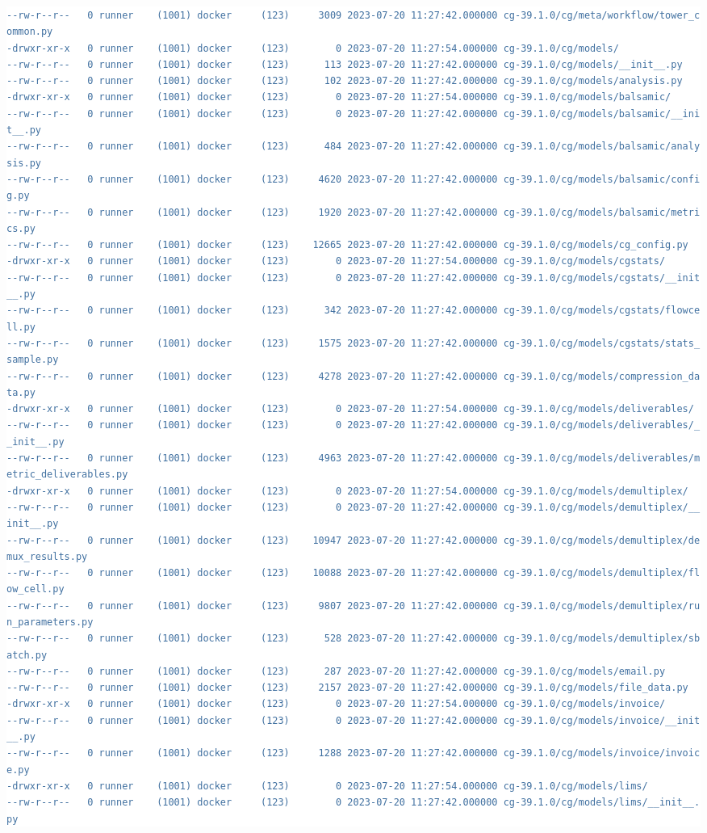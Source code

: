 ```diff
--rw-r--r--   0 runner    (1001) docker     (123)     3009 2023-07-20 11:27:42.000000 cg-39.1.0/cg/meta/workflow/tower_common.py
-drwxr-xr-x   0 runner    (1001) docker     (123)        0 2023-07-20 11:27:54.000000 cg-39.1.0/cg/models/
--rw-r--r--   0 runner    (1001) docker     (123)      113 2023-07-20 11:27:42.000000 cg-39.1.0/cg/models/__init__.py
--rw-r--r--   0 runner    (1001) docker     (123)      102 2023-07-20 11:27:42.000000 cg-39.1.0/cg/models/analysis.py
-drwxr-xr-x   0 runner    (1001) docker     (123)        0 2023-07-20 11:27:54.000000 cg-39.1.0/cg/models/balsamic/
--rw-r--r--   0 runner    (1001) docker     (123)        0 2023-07-20 11:27:42.000000 cg-39.1.0/cg/models/balsamic/__init__.py
--rw-r--r--   0 runner    (1001) docker     (123)      484 2023-07-20 11:27:42.000000 cg-39.1.0/cg/models/balsamic/analysis.py
--rw-r--r--   0 runner    (1001) docker     (123)     4620 2023-07-20 11:27:42.000000 cg-39.1.0/cg/models/balsamic/config.py
--rw-r--r--   0 runner    (1001) docker     (123)     1920 2023-07-20 11:27:42.000000 cg-39.1.0/cg/models/balsamic/metrics.py
--rw-r--r--   0 runner    (1001) docker     (123)    12665 2023-07-20 11:27:42.000000 cg-39.1.0/cg/models/cg_config.py
-drwxr-xr-x   0 runner    (1001) docker     (123)        0 2023-07-20 11:27:54.000000 cg-39.1.0/cg/models/cgstats/
--rw-r--r--   0 runner    (1001) docker     (123)        0 2023-07-20 11:27:42.000000 cg-39.1.0/cg/models/cgstats/__init__.py
--rw-r--r--   0 runner    (1001) docker     (123)      342 2023-07-20 11:27:42.000000 cg-39.1.0/cg/models/cgstats/flowcell.py
--rw-r--r--   0 runner    (1001) docker     (123)     1575 2023-07-20 11:27:42.000000 cg-39.1.0/cg/models/cgstats/stats_sample.py
--rw-r--r--   0 runner    (1001) docker     (123)     4278 2023-07-20 11:27:42.000000 cg-39.1.0/cg/models/compression_data.py
-drwxr-xr-x   0 runner    (1001) docker     (123)        0 2023-07-20 11:27:54.000000 cg-39.1.0/cg/models/deliverables/
--rw-r--r--   0 runner    (1001) docker     (123)        0 2023-07-20 11:27:42.000000 cg-39.1.0/cg/models/deliverables/__init__.py
--rw-r--r--   0 runner    (1001) docker     (123)     4963 2023-07-20 11:27:42.000000 cg-39.1.0/cg/models/deliverables/metric_deliverables.py
-drwxr-xr-x   0 runner    (1001) docker     (123)        0 2023-07-20 11:27:54.000000 cg-39.1.0/cg/models/demultiplex/
--rw-r--r--   0 runner    (1001) docker     (123)        0 2023-07-20 11:27:42.000000 cg-39.1.0/cg/models/demultiplex/__init__.py
--rw-r--r--   0 runner    (1001) docker     (123)    10947 2023-07-20 11:27:42.000000 cg-39.1.0/cg/models/demultiplex/demux_results.py
--rw-r--r--   0 runner    (1001) docker     (123)    10088 2023-07-20 11:27:42.000000 cg-39.1.0/cg/models/demultiplex/flow_cell.py
--rw-r--r--   0 runner    (1001) docker     (123)     9807 2023-07-20 11:27:42.000000 cg-39.1.0/cg/models/demultiplex/run_parameters.py
--rw-r--r--   0 runner    (1001) docker     (123)      528 2023-07-20 11:27:42.000000 cg-39.1.0/cg/models/demultiplex/sbatch.py
--rw-r--r--   0 runner    (1001) docker     (123)      287 2023-07-20 11:27:42.000000 cg-39.1.0/cg/models/email.py
--rw-r--r--   0 runner    (1001) docker     (123)     2157 2023-07-20 11:27:42.000000 cg-39.1.0/cg/models/file_data.py
-drwxr-xr-x   0 runner    (1001) docker     (123)        0 2023-07-20 11:27:54.000000 cg-39.1.0/cg/models/invoice/
--rw-r--r--   0 runner    (1001) docker     (123)        0 2023-07-20 11:27:42.000000 cg-39.1.0/cg/models/invoice/__init__.py
--rw-r--r--   0 runner    (1001) docker     (123)     1288 2023-07-20 11:27:42.000000 cg-39.1.0/cg/models/invoice/invoice.py
-drwxr-xr-x   0 runner    (1001) docker     (123)        0 2023-07-20 11:27:54.000000 cg-39.1.0/cg/models/lims/
--rw-r--r--   0 runner    (1001) docker     (123)        0 2023-07-20 11:27:42.000000 cg-39.1.0/cg/models/lims/__init__.py
```
